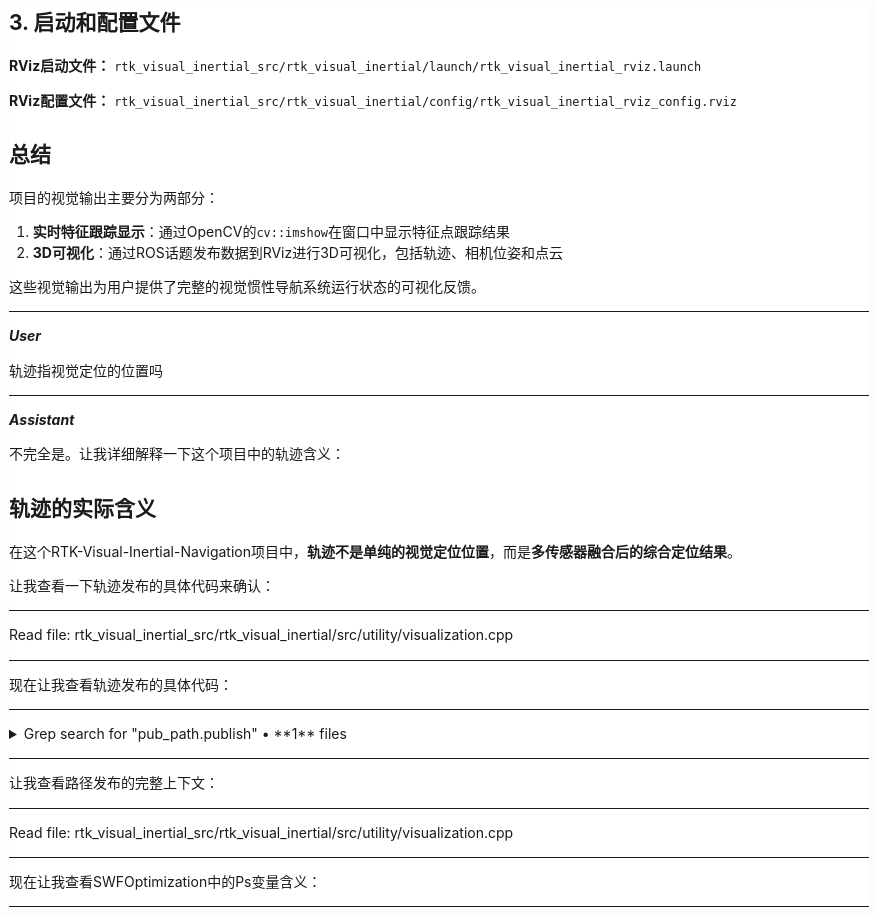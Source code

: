 ## 3. 启动和配置文件

**RViz启动文件：** `rtk_visual_inertial_src/rtk_visual_inertial/launch/rtk_visual_inertial_rviz.launch`

**RViz配置文件：** `rtk_visual_inertial_src/rtk_visual_inertial/config/rtk_visual_inertial_rviz_config.rviz`

## 总结

项目的视觉输出主要分为两部分：
1. **实时特征跟踪显示**：通过OpenCV的`cv::imshow`在窗口中显示特征点跟踪结果
2. **3D可视化**：通过ROS话题发布数据到RViz进行3D可视化，包括轨迹、相机位姿和点云

这些视觉输出为用户提供了完整的视觉惯性导航系统运行状态的可视化反馈。

---

_**User**_

轨迹指视觉定位的位置吗

---

_**Assistant**_

不完全是。让我详细解释一下这个项目中的轨迹含义：

## 轨迹的实际含义

在这个RTK-Visual-Inertial-Navigation项目中，**轨迹不是单纯的视觉定位位置**，而是**多传感器融合后的综合定位结果**。

让我查看一下轨迹发布的具体代码来确认：

---

Read file: rtk_visual_inertial_src/rtk_visual_inertial/src/utility/visualization.cpp

---

现在让我查看轨迹发布的具体代码：

---

<details><summary>Grep search for "pub_path.publish" • **1** files</summary></details>

---

让我查看路径发布的完整上下文：

---

Read file: rtk_visual_inertial_src/rtk_visual_inertial/src/utility/visualization.cpp

---

现在让我查看SWFOptimization中的Ps变量含义：

---
